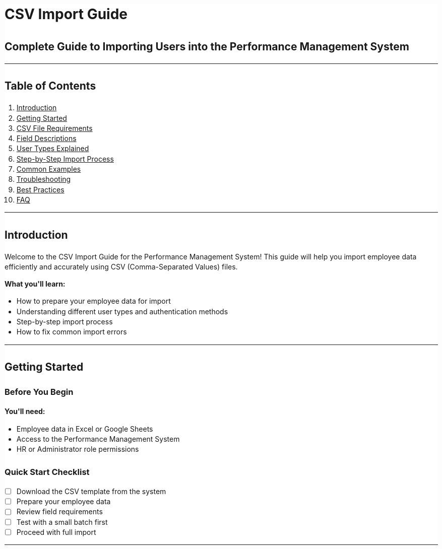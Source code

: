 # CSV Import Guide
## Complete Guide to Importing Users into the Performance Management System

---

## Table of Contents
1. [Introduction](#introduction)
2. [Getting Started](#getting-started)
3. [CSV File Requirements](#csv-file-requirements)
4. [Field Descriptions](#field-descriptions)
5. [User Types Explained](#user-types-explained)
6. [Step-by-Step Import Process](#step-by-step-import-process)
7. [Common Examples](#common-examples)
8. [Troubleshooting](#troubleshooting)
9. [Best Practices](#best-practices)
10. [FAQ](#faq)

---

## Introduction

Welcome to the CSV Import Guide for the Performance Management System! This guide will help you import employee data efficiently and accurately using CSV (Comma-Separated Values) files.

**What you'll learn:**
- How to prepare your employee data for import
- Understanding different user types and authentication methods
- Step-by-step import process
- How to fix common import errors

---

## Getting Started

### Before You Begin

**You'll need:**
- Employee data in Excel or Google Sheets
- Access to the Performance Management System
- HR or Administrator role permissions

### Quick Start Checklist
- [ ] Download the CSV template from the system
- [ ] Prepare your employee data
- [ ] Review field requirements
- [ ] Test with a small batch first
- [ ] Proceed with full import

---